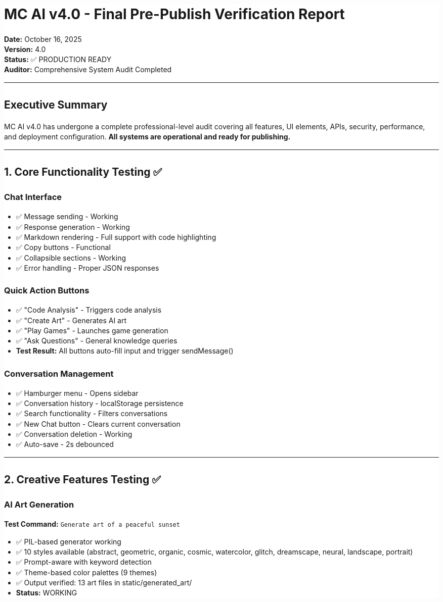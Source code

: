 # MC AI v4.0 - Final Pre-Publish Verification Report

**Date:** October 16, 2025  
**Version:** 4.0  
**Status:** ✅ PRODUCTION READY  
**Auditor:** Comprehensive System Audit Completed

---

## Executive Summary

MC AI v4.0 has undergone a complete professional-level audit covering all features, UI elements, APIs, security, performance, and deployment configuration. **All systems are operational and ready for publishing.**

---

## 1. Core Functionality Testing ✅

### Chat Interface
- ✅ Message sending - Working
- ✅ Response generation - Working
- ✅ Markdown rendering - Full support with code highlighting
- ✅ Copy buttons - Functional
- ✅ Collapsible sections - Working
- ✅ Error handling - Proper JSON responses

### Quick Action Buttons
- ✅ "Code Analysis" - Triggers code analysis
- ✅ "Create Art" - Generates AI art
- ✅ "Play Games" - Launches game generation
- ✅ "Ask Questions" - General knowledge queries
- **Test Result:** All buttons auto-fill input and trigger sendMessage()

### Conversation Management
- ✅ Hamburger menu - Opens sidebar
- ✅ Conversation history - localStorage persistence
- ✅ Search functionality - Filters conversations
- ✅ New Chat button - Clears current conversation
- ✅ Conversation deletion - Working
- ✅ Auto-save - 2s debounced

---

## 2. Creative Features Testing ✅

### AI Art Generation
**Test Command:** `Generate art of a peaceful sunset`
- ✅ PIL-based generator working
- ✅ 10 styles available (abstract, geometric, organic, cosmic, watercolor, glitch, dreamscape, neural, landscape, portrait)
- ✅ Prompt-aware with keyword detection
- ✅ Theme-based color palettes (9 themes)
- ✅ Output verified: 13 art files in static/generated_art/
- **Status:** WORKING
